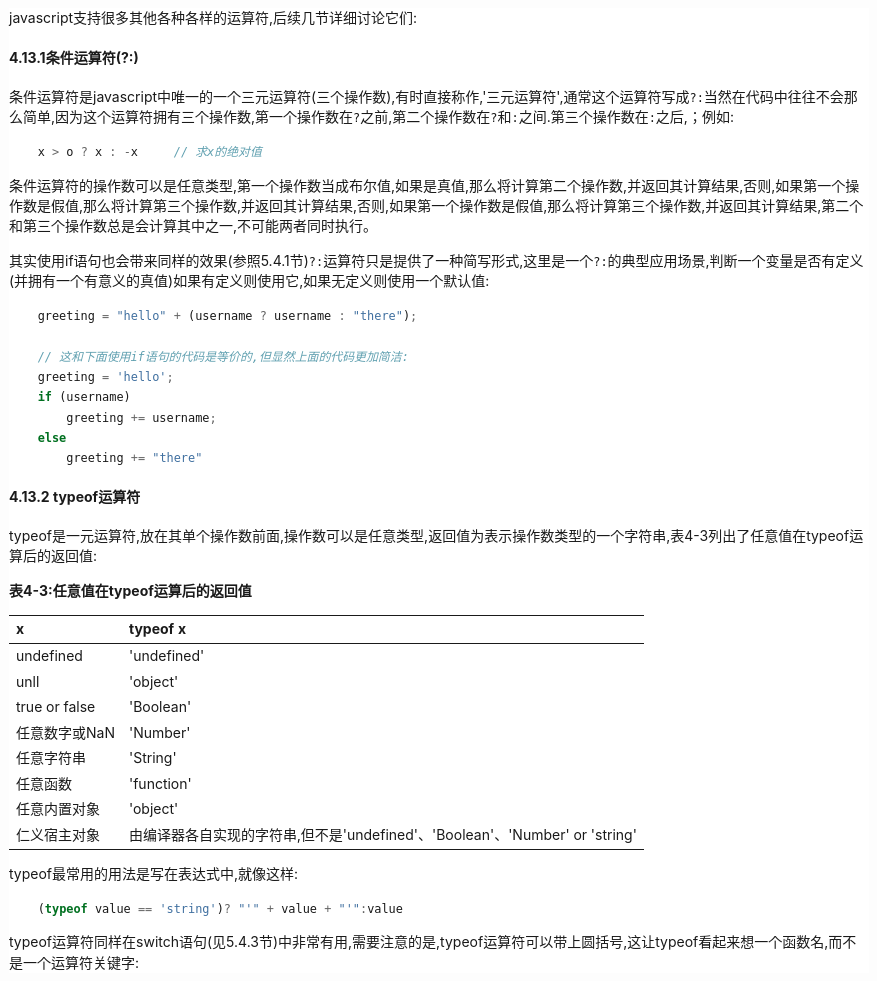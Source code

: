 javascript支持很多其他各种各样的运算符,后续几节详细讨论它们:

#### 4.13.1条件运算符(?:)

条件运算符是javascript中唯一的一个三元运算符(三个操作数),有时直接称作,'三元运算符',通常这个运算符写成`?:`当然在代码中往往不会那么简单,因为这个运算符拥有三个操作数,第一个操作数在`?`之前,第二个操作数在`?`和`:`之间.第三个操作数在`:`之后,；例如:
```js
    x > o ? x : -x     // 求x的绝对值
```
条件运算符的操作数可以是任意类型,第一个操作数当成布尔值,如果是真值,那么将计算第二个操作数,并返回其计算结果,否则,如果第一个操作数是假值,那么将计算第三个操作数,并返回其计算结果,否则,如果第一个操作数是假值,那么将计算第三个操作数,并返回其计算结果,第二个和第三个操作数总是会计算其中之一,不可能两者同时执行。

其实使用if语句也会带来同样的效果(参照5.4.1节)`?:`运算符只是提供了一种简写形式,这里是一个`?:`的典型应用场景,判断一个变量是否有定义(并拥有一个有意义的真值)如果有定义则使用它,如果无定义则使用一个默认值:
```js
    greeting = "hello" + (username ? username : "there");

    // 这和下面使用if语句的代码是等价的,但显然上面的代码更加简洁:
    greeting = 'hello';
    if (username)
        greeting += username;
    else
        greeting += "there"

```

#### 4.13.2 typeof运算符

typeof是一元运算符,放在其单个操作数前面,操作数可以是任意类型,返回值为表示操作数类型的一个字符串,表4-3列出了任意值在typeof运算后的返回值:

**表4-3:任意值在typeof运算后的返回值**

| x                 | typeof x                                                                    |
| :---------------- | :-------------------------------------------------------------------------- |
| undefined         | 'undefined'                                                                 |
| unll              | 'object'                                                                    |
| true or false     | 'Boolean'                                                                   |
| 任意数字或NaN     | 'Number'                                                                    |
| 任意字符串        | 'String'                                                                    |
| 任意函数          | 'function'                                                                  |
| 任意内置对象      | 'object'                                                                    |
| 仁义宿主对象      | 由编译器各自实现的字符串,但不是'undefined'、'Boolean'、'Number' or 'string' |

typeof最常用的用法是写在表达式中,就像这样:

```js
    (typeof value == 'string')? "'" + value + "'":value
```
typeof运算符同样在switch语句(见5.4.3节)中非常有用,需要注意的是,typeof运算符可以带上圆括号,这让typeof看起来想一个函数名,而不是一个运算符关键字:
